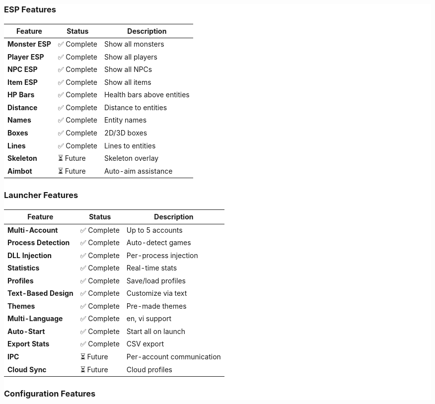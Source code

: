 ### ESP Features

| Feature | Status | Description |
|---------|--------|-------------|
| **Monster ESP** | ✅ Complete | Show all monsters |
| **Player ESP** | ✅ Complete | Show all players |
| **NPC ESP** | ✅ Complete | Show all NPCs |
| **Item ESP** | ✅ Complete | Show all items |
| **HP Bars** | ✅ Complete | Health bars above entities |
| **Distance** | ✅ Complete | Distance to entities |
| **Names** | ✅ Complete | Entity names |
| **Boxes** | ✅ Complete | 2D/3D boxes |
| **Lines** | ✅ Complete | Lines to entities |
| **Skeleton** | ⏳ Future | Skeleton overlay |
| **Aimbot** | ⏳ Future | Auto-aim assistance |

### Launcher Features

| Feature | Status | Description |
|---------|--------|-------------|
| **Multi-Account** | ✅ Complete | Up to 5 accounts |
| **Process Detection** | ✅ Complete | Auto-detect games |
| **DLL Injection** | ✅ Complete | Per-process injection |
| **Statistics** | ✅ Complete | Real-time stats |
| **Profiles** | ✅ Complete | Save/load profiles |
| **Text-Based Design** | ✅ Complete | Customize via text |
| **Themes** | ✅ Complete | Pre-made themes |
| **Multi-Language** | ✅ Complete | en, vi support |
| **Auto-Start** | ✅ Complete | Start all on launch |
| **Export Stats** | ✅ Complete | CSV export |
| **IPC** | ⏳ Future | Per-account communication |
| **Cloud Sync** | ⏳ Future | Cloud profiles |

### Configuration Features
